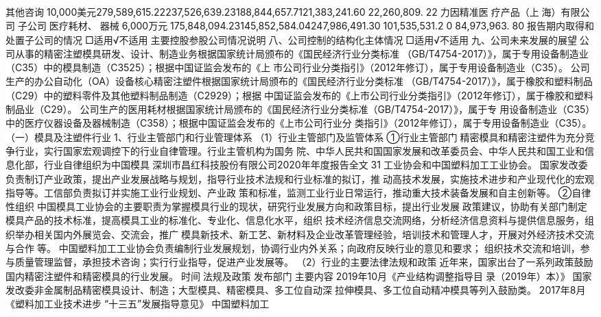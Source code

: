 其他咨询
10,000美元279,589,615.22237,526,639.23188,844,657.7121,383,241.60
22,260,809.
22
力因精准医
疗产品（上
海）有限公司
子公司
医疗耗材、
器械
6,000万元
175,848,094.23145,852,584.04247,986,491.30
101,535,531.2
0
84,973,963.
80
报告期内取得和处置子公司的情况
□适用√不适用
主要控股参股公司情况说明
八、公司控制的结构化主体情况
□适用√不适用
九、公司未来发展的展望
公司从事的精密注塑模具研发、设计、制造业务根据国家统计局颁布的《国民经济行业分类标准
（GB/T4754-2017）》，属于专用设备制造业（C35）中的模具制造（C3525）；根据中国证监会发布的《上
市公司行业分类指引》（2012年修订），属于专用设备制造业（C35）。
公司生产的办公自动化（OA）设备核心精密注塑件根据国家统计局颁布的《国民经济行业分类标准
（GB/T4754-2017）》，属于橡胶和塑料制品（C29）中的塑料零件及其他塑料制品制造（C2929）；根据
中国证监会发布的《上市公司行业分类指引》（2012年修订），属于橡胶和塑料制品业（C29）。
公司生产的医用耗材根据国家统计局颁布的《国民经济行业分类标准（GB/T4754-2017）》，属于专
用设备制造业（C35）中的医疗仪器设备及器械制造（C358）；根据中国证监会发布的《上市公司行业分
类指引》（2012年修订），属于专用设备制造业（C35）。
（一）模具及注塑件行业
1、行业主管部门和行业管理体系
（1）行业主管部门及监管体系
①行业主管部门
精密模具和精密注塑件为充分竞争行业，实行国家宏观调控下的行业自律管理。行业主管机构为国务
院、中华人民共和国国家发展和改革委员会、中华人民共和国工业和信息化部，行业自律组织为中国模具
深圳市昌红科技股份有限公司2020年年度报告全文
31
工业协会和中国塑料加工工业协会。
国家发改委负责制订产业政策，提出产业发展战略与规划，指导行业技术法规和行业标准的拟订，推
动高技术发展，实施技术进步和产业现代化的宏观指导等。工信部负责拟订并实施工业行业规划、产业政
策和标准，监测工业行业日常运行，推动重大技术装备发展和自主创新等。
②自律性组织
中国模具工业协会的主要职责为掌握模具行业的现状，研究行业发展方向和政策目标，提出行业发展
政策建议，协助有关部门制定模具产品的技术标准，提高模具工业的标准化、专业化、信息化水平，组织
技术经济信息交流网络，分析经济信息资料与提供信息服务，组织举办相关国内外展览会、交流会，推广
模具新技术、新工艺、新材料及企业改革管理经验，培训技术和管理人才，开展对外经济技术交流与合作
等。
中国塑料加工工业协会负责编制行业发展规划，协调行业内外关系；向政府反映行业的意见和要求；
组织技术交流和培训，参与质量管理监督，承担技术咨询；实行行业指导，促进产业发展等。
（2）行业的主要法律法规和政策
近年来，国家出台了一系列政策鼓励国内精密注塑件和精密模具的行业发展。
时间
法规及政策
发布部门
主要内容
2019年10月《产业结构调整指导目
录（2019年）本）》
国家发改委非金属制品精密模具设计、制造；大型模具、精密模具、多工位自动深
拉伸模具、多工位自动精冲模具等列入鼓励类。
2017年8月《塑料加工业技术进步
“十三五”发展指导意见》
中国塑料加工
